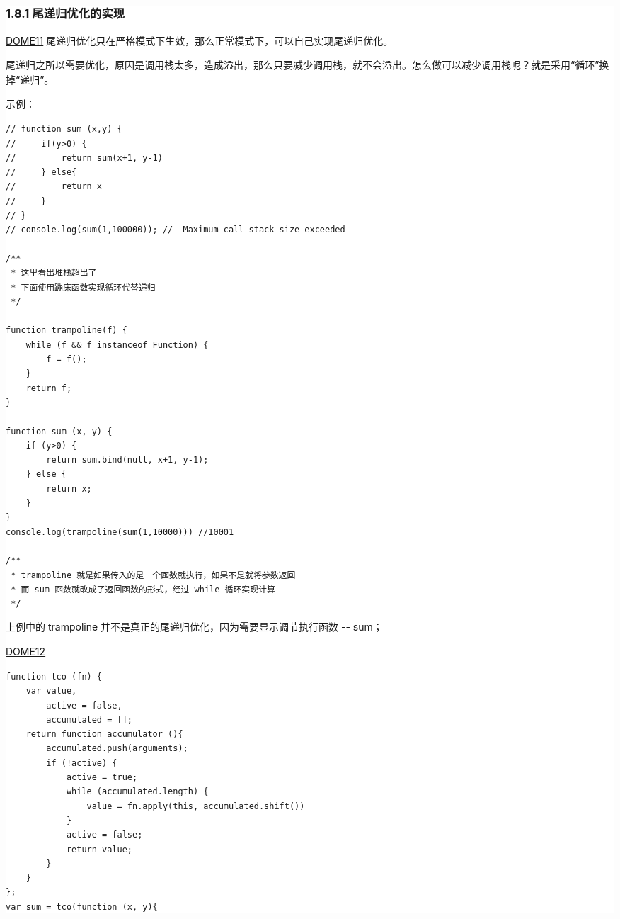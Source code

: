 ### 1.8.1 尾递归优化的实现
[DOME11](./html/dome11.js)
尾递归优化只在严格模式下生效，那么正常模式下，可以自己实现尾递归优化。

尾递归之所以需要优化，原因是调用栈太多，造成溢出，那么只要减少调用栈，就不会溢出。怎么做可以减少调用栈呢？就是采用“循环”换掉“递归”。

示例：
```
// function sum (x,y) {
//     if(y>0) {
//         return sum(x+1, y-1)
//     } else{
//         return x
//     }
// }
// console.log(sum(1,100000)); //  Maximum call stack size exceeded

/**
 * 这里看出堆栈超出了
 * 下面使用蹦床函数实现循环代替递归
 */

function trampoline(f) {
    while (f && f instanceof Function) {
        f = f();
    }
    return f;
}

function sum (x, y) {
    if (y>0) {
        return sum.bind(null, x+1, y-1);
    } else {
        return x;
    }
}
console.log(trampoline(sum(1,10000))) //10001

/**
 * trampoline 就是如果传入的是一个函数就执行，如果不是就将参数返回
 * 而 sum 函数就改成了返回函数的形式，经过 while 循环实现计算
 */
```

上例中的 trampoline 并不是真正的尾递归优化，因为需要显示调节执行函数 -- sum；

[DOME12](./html/dome12.js)

```
function tco (fn) {
    var value,
        active = false,
        accumulated = [];
    return function accumulator (){
        accumulated.push(arguments);
        if (!active) {
            active = true;
            while (accumulated.length) {
                value = fn.apply(this, accumulated.shift())
            }
            active = false;
            return value;
        }
    }
};
var sum = tco(function (x, y){
```